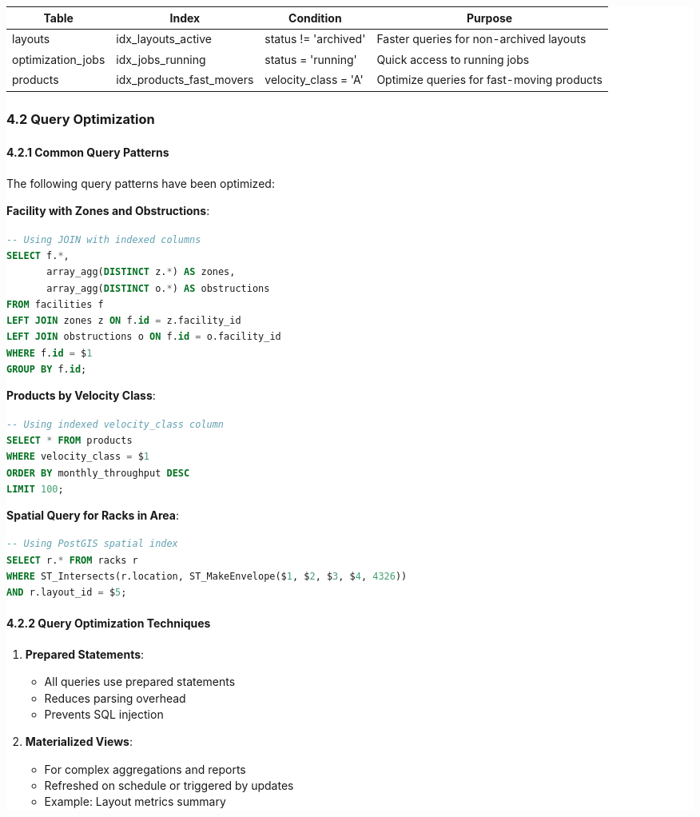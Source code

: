 | Table | Index | Condition | Purpose |
|-------|-------|-----------|---------|
| layouts | idx_layouts_active | status != 'archived' | Faster queries for non-archived layouts |
| optimization_jobs | idx_jobs_running | status = 'running' | Quick access to running jobs |
| products | idx_products_fast_movers | velocity_class = 'A' | Optimize queries for fast-moving products |

### 4.2 Query Optimization

#### 4.2.1 Common Query Patterns

The following query patterns have been optimized:

**Facility with Zones and Obstructions**:
```sql
-- Using JOIN with indexed columns
SELECT f.*, 
       array_agg(DISTINCT z.*) AS zones,
       array_agg(DISTINCT o.*) AS obstructions
FROM facilities f
LEFT JOIN zones z ON f.id = z.facility_id
LEFT JOIN obstructions o ON f.id = o.facility_id
WHERE f.id = $1
GROUP BY f.id;
```

**Products by Velocity Class**:
```sql
-- Using indexed velocity_class column
SELECT * FROM products
WHERE velocity_class = $1
ORDER BY monthly_throughput DESC
LIMIT 100;
```

**Spatial Query for Racks in Area**:
```sql
-- Using PostGIS spatial index
SELECT r.* FROM racks r
WHERE ST_Intersects(r.location, ST_MakeEnvelope($1, $2, $3, $4, 4326))
AND r.layout_id = $5;
```

#### 4.2.2 Query Optimization Techniques

1. **Prepared Statements**:
   - All queries use prepared statements
   - Reduces parsing overhead
   - Prevents SQL injection

2. **Materialized Views**:
   - For complex aggregations and reports
   - Refreshed on schedule or triggered by updates
   - Example: Layout metrics summary

